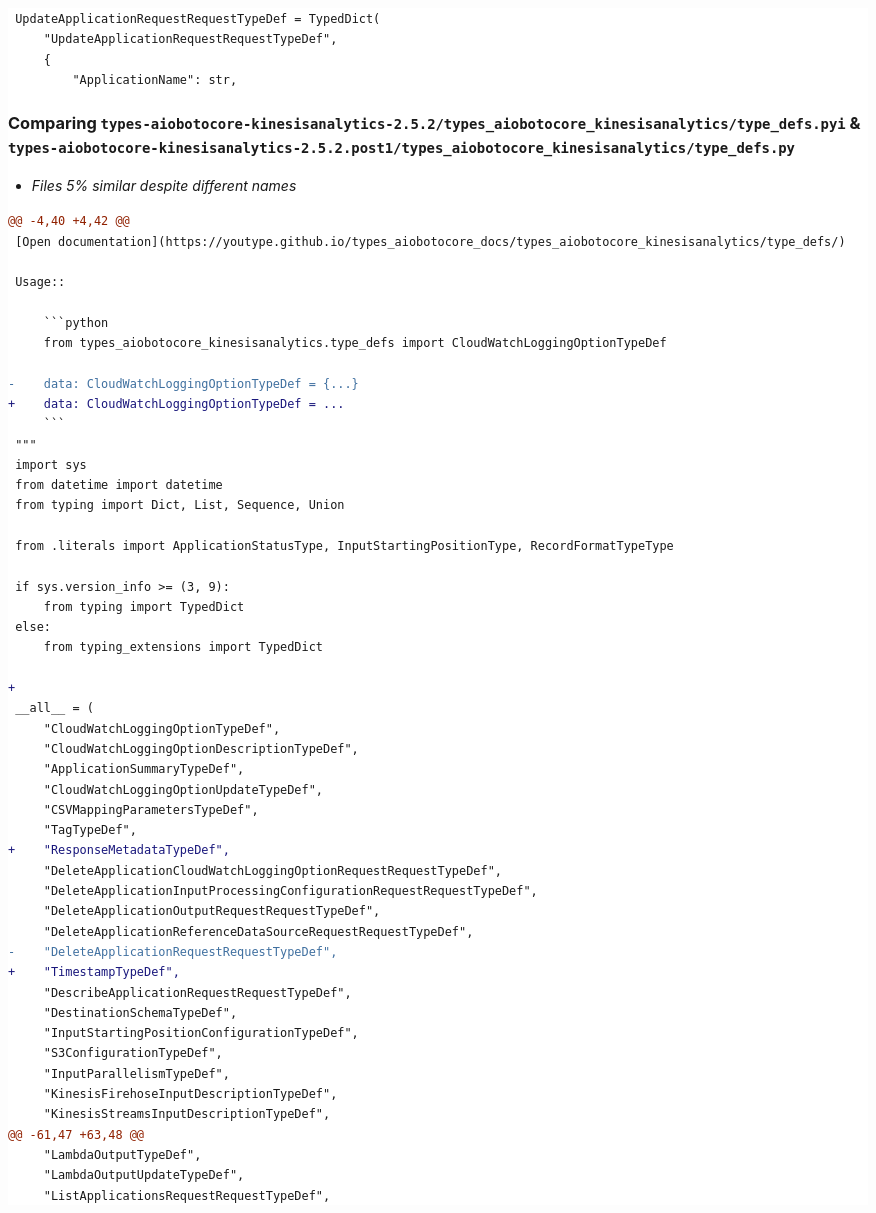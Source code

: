 ```diff
 UpdateApplicationRequestRequestTypeDef = TypedDict(
     "UpdateApplicationRequestRequestTypeDef",
     {
         "ApplicationName": str,
```

### Comparing `types-aiobotocore-kinesisanalytics-2.5.2/types_aiobotocore_kinesisanalytics/type_defs.pyi` & `types-aiobotocore-kinesisanalytics-2.5.2.post1/types_aiobotocore_kinesisanalytics/type_defs.py`

 * *Files 5% similar despite different names*

```diff
@@ -4,40 +4,42 @@
 [Open documentation](https://youtype.github.io/types_aiobotocore_docs/types_aiobotocore_kinesisanalytics/type_defs/)
 
 Usage::
 
     ```python
     from types_aiobotocore_kinesisanalytics.type_defs import CloudWatchLoggingOptionTypeDef
 
-    data: CloudWatchLoggingOptionTypeDef = {...}
+    data: CloudWatchLoggingOptionTypeDef = ...
     ```
 """
 import sys
 from datetime import datetime
 from typing import Dict, List, Sequence, Union
 
 from .literals import ApplicationStatusType, InputStartingPositionType, RecordFormatTypeType
 
 if sys.version_info >= (3, 9):
     from typing import TypedDict
 else:
     from typing_extensions import TypedDict
 
+
 __all__ = (
     "CloudWatchLoggingOptionTypeDef",
     "CloudWatchLoggingOptionDescriptionTypeDef",
     "ApplicationSummaryTypeDef",
     "CloudWatchLoggingOptionUpdateTypeDef",
     "CSVMappingParametersTypeDef",
     "TagTypeDef",
+    "ResponseMetadataTypeDef",
     "DeleteApplicationCloudWatchLoggingOptionRequestRequestTypeDef",
     "DeleteApplicationInputProcessingConfigurationRequestRequestTypeDef",
     "DeleteApplicationOutputRequestRequestTypeDef",
     "DeleteApplicationReferenceDataSourceRequestRequestTypeDef",
-    "DeleteApplicationRequestRequestTypeDef",
+    "TimestampTypeDef",
     "DescribeApplicationRequestRequestTypeDef",
     "DestinationSchemaTypeDef",
     "InputStartingPositionConfigurationTypeDef",
     "S3ConfigurationTypeDef",
     "InputParallelismTypeDef",
     "KinesisFirehoseInputDescriptionTypeDef",
     "KinesisStreamsInputDescriptionTypeDef",
@@ -61,47 +63,48 @@
     "LambdaOutputTypeDef",
     "LambdaOutputUpdateTypeDef",
     "ListApplicationsRequestRequestTypeDef",
```